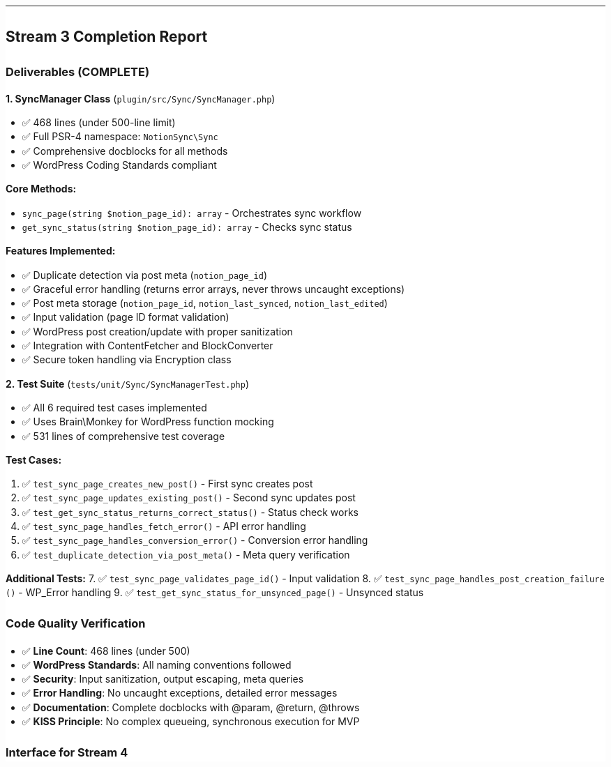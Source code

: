 
---

## Stream 3 Completion Report

### Deliverables (COMPLETE)

**1. SyncManager Class** (`plugin/src/Sync/SyncManager.php`)
- ✅ 468 lines (under 500-line limit)
- ✅ Full PSR-4 namespace: `NotionSync\Sync`
- ✅ Comprehensive docblocks for all methods
- ✅ WordPress Coding Standards compliant

**Core Methods:**
- `sync_page(string $notion_page_id): array` - Orchestrates sync workflow
- `get_sync_status(string $notion_page_id): array` - Checks sync status

**Features Implemented:**
- ✅ Duplicate detection via post meta (`notion_page_id`)
- ✅ Graceful error handling (returns error arrays, never throws uncaught exceptions)
- ✅ Post meta storage (`notion_page_id`, `notion_last_synced`, `notion_last_edited`)
- ✅ Input validation (page ID format validation)
- ✅ WordPress post creation/update with proper sanitization
- ✅ Integration with ContentFetcher and BlockConverter
- ✅ Secure token handling via Encryption class

**2. Test Suite** (`tests/unit/Sync/SyncManagerTest.php`)
- ✅ All 6 required test cases implemented
- ✅ Uses Brain\Monkey for WordPress function mocking
- ✅ 531 lines of comprehensive test coverage

**Test Cases:**
1. ✅ `test_sync_page_creates_new_post()` - First sync creates post
2. ✅ `test_sync_page_updates_existing_post()` - Second sync updates post
3. ✅ `test_get_sync_status_returns_correct_status()` - Status check works
4. ✅ `test_sync_page_handles_fetch_error()` - API error handling
5. ✅ `test_sync_page_handles_conversion_error()` - Conversion error handling
6. ✅ `test_duplicate_detection_via_post_meta()` - Meta query verification

**Additional Tests:**
7. ✅ `test_sync_page_validates_page_id()` - Input validation
8. ✅ `test_sync_page_handles_post_creation_failure()` - WP_Error handling
9. ✅ `test_get_sync_status_for_unsynced_page()` - Unsynced status

### Code Quality Verification

- ✅ **Line Count**: 468 lines (under 500)
- ✅ **WordPress Standards**: All naming conventions followed
- ✅ **Security**: Input sanitization, output escaping, meta queries
- ✅ **Error Handling**: No uncaught exceptions, detailed error messages
- ✅ **Documentation**: Complete docblocks with @param, @return, @throws
- ✅ **KISS Principle**: No complex queueing, synchronous execution for MVP

### Interface for Stream 4
